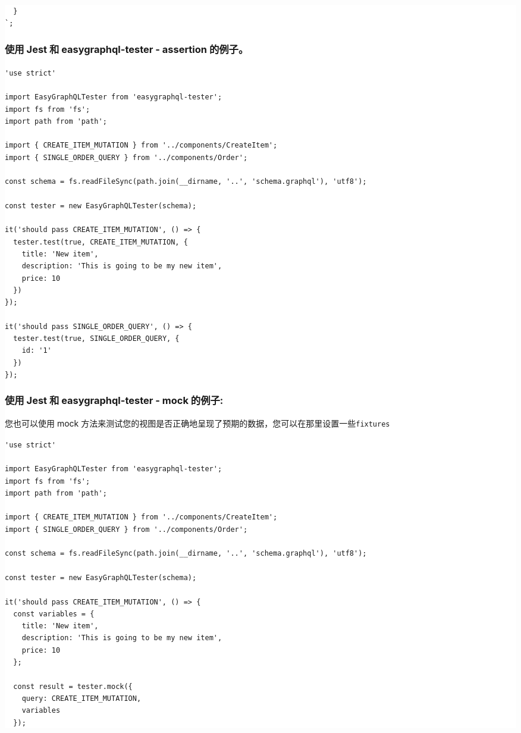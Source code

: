 ```
  }
`; 
```

### 使用 Jest 和 easygraphql-tester - assertion 的例子。

```
'use strict'

import EasyGraphQLTester from 'easygraphql-tester';
import fs from 'fs';
import path from 'path';

import { CREATE_ITEM_MUTATION } from '../components/CreateItem';
import { SINGLE_ORDER_QUERY } from '../components/Order';

const schema = fs.readFileSync(path.join(__dirname, '..', 'schema.graphql'), 'utf8');

const tester = new EasyGraphQLTester(schema);

it('should pass CREATE_ITEM_MUTATION', () => {
  tester.test(true, CREATE_ITEM_MUTATION, {
    title: 'New item',
    description: 'This is going to be my new item',
    price: 10
  })
});

it('should pass SINGLE_ORDER_QUERY', () => {
  tester.test(true, SINGLE_ORDER_QUERY, { 
    id: '1' 
  })
}); 
```

### 使用 Jest 和 easygraphql-tester - mock 的例子:

您也可以使用 mock 方法来测试您的视图是否正确地呈现了预期的数据，您可以在那里设置一些`fixtures`

```
'use strict'

import EasyGraphQLTester from 'easygraphql-tester';
import fs from 'fs';
import path from 'path';

import { CREATE_ITEM_MUTATION } from '../components/CreateItem';
import { SINGLE_ORDER_QUERY } from '../components/Order';

const schema = fs.readFileSync(path.join(__dirname, '..', 'schema.graphql'), 'utf8');

const tester = new EasyGraphQLTester(schema);

it('should pass CREATE_ITEM_MUTATION', () => {
  const variables = {
    title: 'New item',
    description: 'This is going to be my new item',
    price: 10
  };

  const result = tester.mock({
    query: CREATE_ITEM_MUTATION,
    variables
  });
```